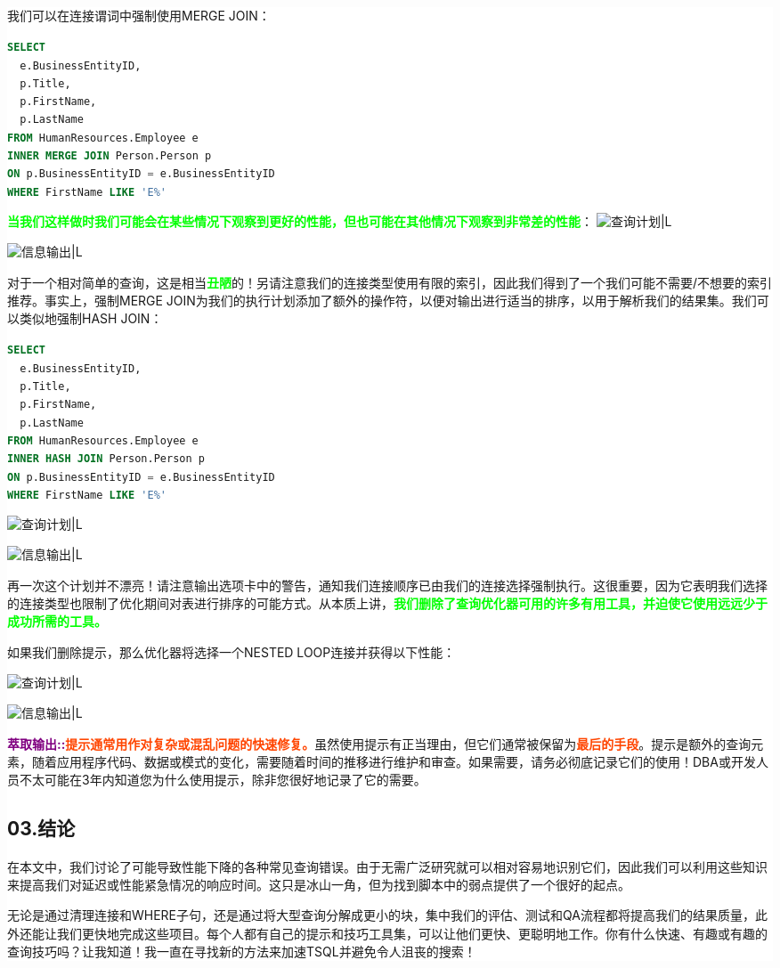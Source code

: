 我们可以在连接谓词中强制使用MERGE JOIN：
```SQL
SELECT 
  e.BusinessEntityID,
  p.Title,
  p.FirstName,
  p.LastName
FROM HumanResources.Employee e
INNER MERGE JOIN Person.Person p
ON p.BusinessEntityID = e.BusinessEntityID
WHERE FirstName LIKE 'E%'
```

<strong><font color=#00FF00>当我们这样做时我们可能会在某些情况下观察到更好的性能，但也可能在其他情况下观察到非常差的性能</font></strong>：
![查询计划|L](https://www.sqlshack.com/wp-content/uploads/2018/06/c-users-epollack-appdata-local-microsoft-windows-1-8.jpeg)

![信息输出|L](https://www.sqlshack.com/wp-content/uploads/2018/06/c-users-epollack-appdata-local-microsoft-windows-1-9.jpeg)

对于一个相对简单的查询，这是相当<strong><font color=#00FF00>丑陋</font></strong>的！另请注意我们的连接类型使用有限的索引，因此我们得到了一个我们可能不需要/不想要的索引推荐。事实上，强制MERGE JOIN为我们的执行计划添加了额外的操作符，以便对输出进行适当的排序，以用于解析我们的结果集。我们可以类似地强制HASH JOIN：
```SQL
SELECT 
  e.BusinessEntityID,
  p.Title,
  p.FirstName,
  p.LastName
FROM HumanResources.Employee e
INNER HASH JOIN Person.Person p
ON p.BusinessEntityID = e.BusinessEntityID
WHERE FirstName LIKE 'E%'
```

![查询计划|L](https://www.sqlshack.com/wp-content/uploads/2018/06/c-users-epollack-appdata-local-microsoft-windows-1-10.jpeg)

![信息输出|L](https://www.sqlshack.com/wp-content/uploads/2018/06/c-users-epollack-appdata-local-microsoft-windows-1-11.jpeg)

再一次这个计划并不漂亮！请注意输出选项卡中的警告，通知我们连接顺序已由我们的连接选择强制执行。这很重要，因为它表明我们选择的连接类型也限制了优化期间对表进行排序的可能方式。从本质上讲，<strong><font color=#00FF00>我们删除了查询优化器可用的许多有用工具，并迫使它使用远远少于成功所需的工具。</font></strong>

如果我们删除提示，那么优化器将选择一个NESTED LOOP连接并获得以下性能：

![查询计划|L](https://www.sqlshack.com/wp-content/uploads/2018/06/c-users-epollack-appdata-local-microsoft-windows-1-12.jpeg)

![信息输出|L](https://www.sqlshack.com/wp-content/uploads/2018/06/c-users-epollack-appdata-local-microsoft-windows-1-13.jpeg)

<strong><font color=#800080>萃取输出::</font></strong><strong><font color=#FF4500>提示通常用作对复杂或混乱问题的快速修复。</font></strong>虽然使用提示有正当理由，但它们通常被保留为<strong><font color=#FF4500>最后的手段</font></strong>。提示是额外的查询元素，随着应用程序代码、数据或模式的变化，需要随着时间的推移进行维护和审查。如果需要，请务必彻底记录它们的使用！DBA或开发人员不太可能在3年内知道您为什么使用提示，除非您很好地记录了它的需要。

## 03.结论
在本文中，我们讨论了可能导致性能下降的各种常见查询错误。由于无需广泛研究就可以相对容易地识别它们，因此我们可以利用这些知识来提高我们对延迟或性能紧急情况的响应时间。这只是冰山一角，但为找到脚本中的弱点提供了一个很好的起点。

无论是通过清理连接和WHERE子句，还是通过将大型查询分解成更小的块，集中我们的评估、测试和QA流程都将提高我们的结果质量，此外还能让我们更快地完成这些项目。每个人都有自己的提示和技巧工具集，可以让他们更快、更聪明地工作。你有什么快速、有趣或有趣的查询技巧吗？让我知道！我一直在寻找新的方法来加速TSQL并避免令人沮丧的搜索！